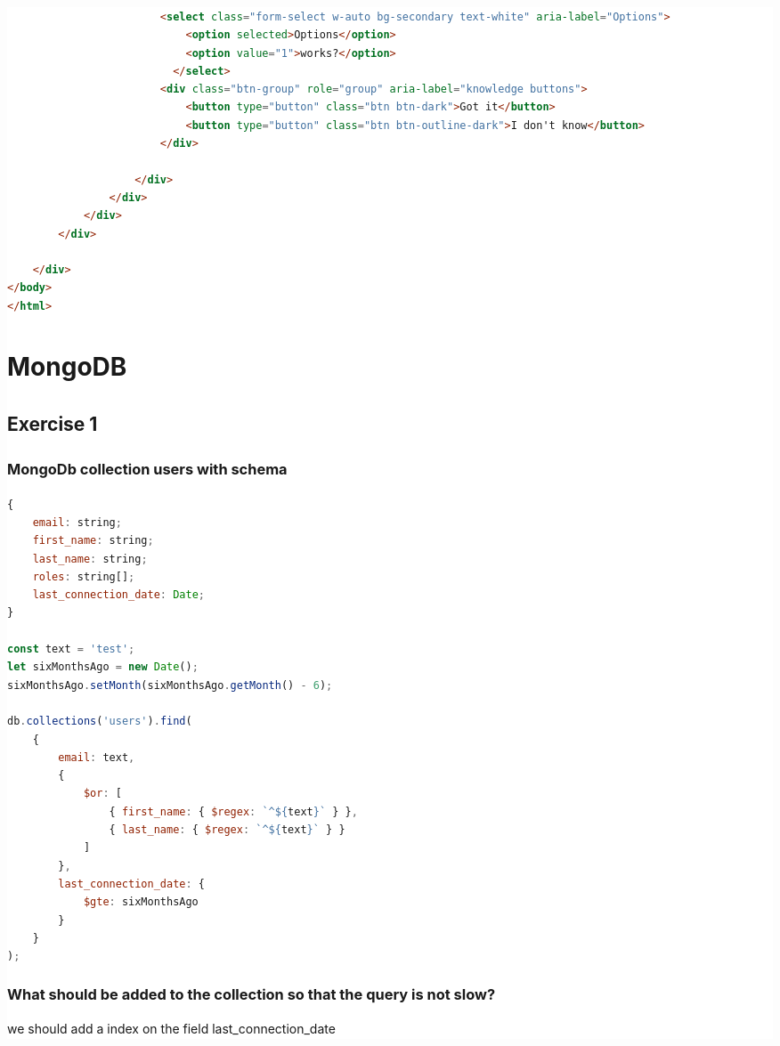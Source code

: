 ```html
                        <select class="form-select w-auto bg-secondary text-white" aria-label="Options">
                            <option selected>Options</option>
                            <option value="1">works?</option>
                          </select>
                        <div class="btn-group" role="group" aria-label="knowledge buttons">
                            <button type="button" class="btn btn-dark">Got it</button>
                            <button type="button" class="btn btn-outline-dark">I don't know</button>
                        </div>
                       
                    </div>
                </div>
            </div>
        </div>
        
    </div>
</body>
</html>
```

# MongoDB
## Exercise 1
### MongoDb collection users with schema
```javascript
{
    email: string;
    first_name: string;
    last_name: string;
    roles: string[];
    last_connection_date: Date;
}

const text = 'test';
let sixMonthsAgo = new Date();
sixMonthsAgo.setMonth(sixMonthsAgo.getMonth() - 6);

db.collections('users').find(
    {
        email: text,
        {
            $or: [
                { first_name: { $regex: `^${text}` } },
                { last_name: { $regex: `^${text}` } }
            ]
        },
        last_connection_date: {
            $gte: sixMonthsAgo
        }
    }
);


```
### What should be added to the collection so that the query is not slow?
we should add a index on the field last_connection_date
 